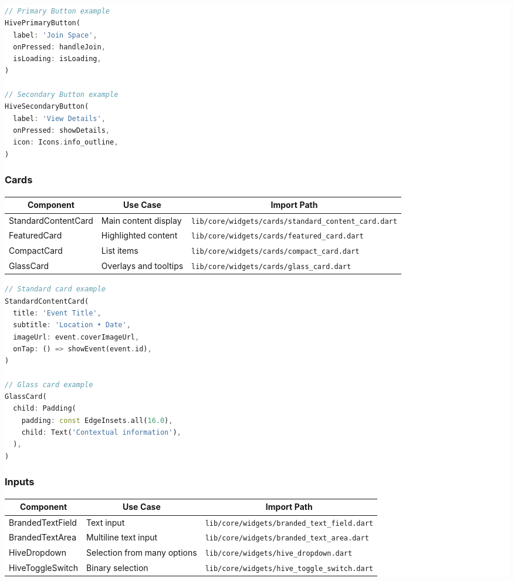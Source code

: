 ```dart
// Primary Button example
HivePrimaryButton(
  label: 'Join Space',
  onPressed: handleJoin,
  isLoading: isLoading,
)

// Secondary Button example
HiveSecondaryButton(
  label: 'View Details',
  onPressed: showDetails,
  icon: Icons.info_outline,
)
```

### Cards

| Component | Use Case | Import Path |
|-----------|----------|------------|
| StandardContentCard | Main content display | `lib/core/widgets/cards/standard_content_card.dart` |
| FeaturedCard | Highlighted content | `lib/core/widgets/cards/featured_card.dart` |
| CompactCard | List items | `lib/core/widgets/cards/compact_card.dart` |
| GlassCard | Overlays and tooltips | `lib/core/widgets/cards/glass_card.dart` |

```dart
// Standard card example
StandardContentCard(
  title: 'Event Title',
  subtitle: 'Location • Date',
  imageUrl: event.coverImageUrl,
  onTap: () => showEvent(event.id),
)

// Glass card example
GlassCard(
  child: Padding(
    padding: const EdgeInsets.all(16.0),
    child: Text('Contextual information'),
  ),
)
```

### Inputs

| Component | Use Case | Import Path |
|-----------|----------|------------|
| BrandedTextField | Text input | `lib/core/widgets/branded_text_field.dart` |
| BrandedTextArea | Multiline text input | `lib/core/widgets/branded_text_area.dart` |
| HiveDropdown | Selection from many options | `lib/core/widgets/hive_dropdown.dart` |
| HiveToggleSwitch | Binary selection | `lib/core/widgets/hive_toggle_switch.dart` |
